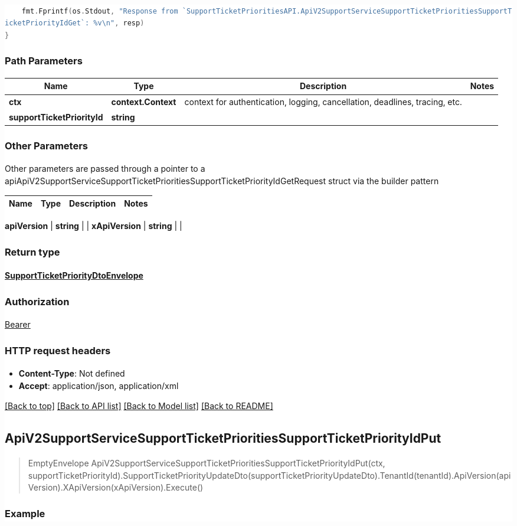 ```go
	fmt.Fprintf(os.Stdout, "Response from `SupportTicketPrioritiesAPI.ApiV2SupportServiceSupportTicketPrioritiesSupportTicketPriorityIdGet`: %v\n", resp)
}
```

### Path Parameters


Name | Type | Description  | Notes
------------- | ------------- | ------------- | -------------
**ctx** | **context.Context** | context for authentication, logging, cancellation, deadlines, tracing, etc.
**supportTicketPriorityId** | **string** |  | 

### Other Parameters

Other parameters are passed through a pointer to a apiApiV2SupportServiceSupportTicketPrioritiesSupportTicketPriorityIdGetRequest struct via the builder pattern


Name | Type | Description  | Notes
------------- | ------------- | ------------- | -------------

 **apiVersion** | **string** |  | 
 **xApiVersion** | **string** |  | 

### Return type

[**SupportTicketPriorityDtoEnvelope**](SupportTicketPriorityDtoEnvelope.md)

### Authorization

[Bearer](../README.md#Bearer)

### HTTP request headers

- **Content-Type**: Not defined
- **Accept**: application/json, application/xml

[[Back to top]](#) [[Back to API list]](../README.md#documentation-for-api-endpoints)
[[Back to Model list]](../README.md#documentation-for-models)
[[Back to README]](../README.md)


## ApiV2SupportServiceSupportTicketPrioritiesSupportTicketPriorityIdPut

> EmptyEnvelope ApiV2SupportServiceSupportTicketPrioritiesSupportTicketPriorityIdPut(ctx, supportTicketPriorityId).SupportTicketPriorityUpdateDto(supportTicketPriorityUpdateDto).TenantId(tenantId).ApiVersion(apiVersion).XApiVersion(xApiVersion).Execute()



### Example
